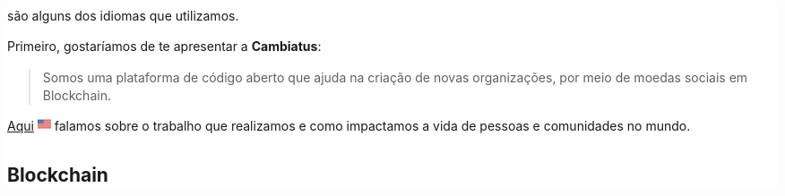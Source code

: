são alguns dos idiomas que utilizamos.

Primeiro, gostaríamos de te apresentar a **Cambiatus**:
>Somos uma plataforma de código aberto que ajuda na criação de novas organizações, por meio de moedas sociais em Blockchain.

[Aqui](https://www.youtube.com/watch?v=R5SGTaFCsgU "This is Cambiatus") <img src="assets/en.png" alt="English" height="15"/> falamos sobre o trabalho que realizamos e como impactamos a vida de pessoas e comunidades no mundo.

## Blockchain